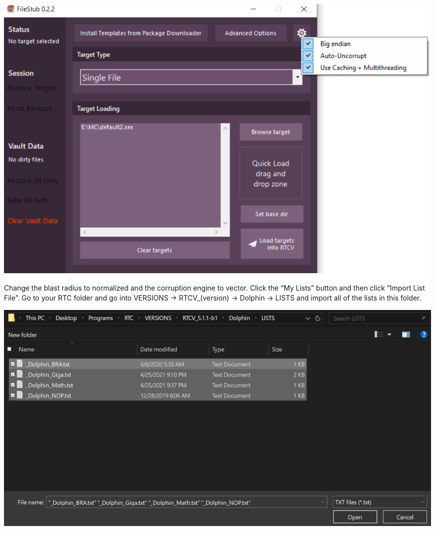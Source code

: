 ![This is what FileStub should look like when you load targets in RTCV.](<../../.gitbook/assets/6 (1).png>)

Change the blast radius to normalized and the corruption engine to vector. Click the “My Lists” button and then click “Import List File”. Go to your RTC folder and go into VERSIONS -> RTCV\_(version) -> Dolphin -> LISTS and import all of the lists in this folder.

![](<../../.gitbook/assets/7 (1).png>)
